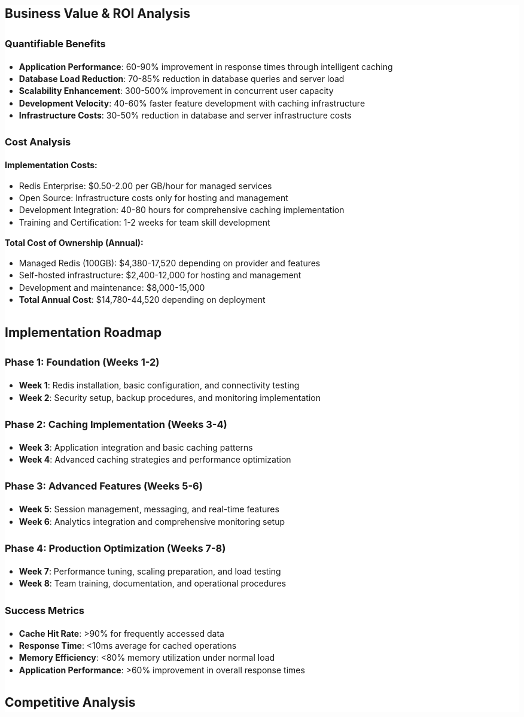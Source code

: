 ## Business Value & ROI Analysis

### Quantifiable Benefits
- **Application Performance**: 60-90% improvement in response times through intelligent caching
- **Database Load Reduction**: 70-85% reduction in database queries and server load
- **Scalability Enhancement**: 300-500% improvement in concurrent user capacity
- **Development Velocity**: 40-60% faster feature development with caching infrastructure
- **Infrastructure Costs**: 30-50% reduction in database and server infrastructure costs

### Cost Analysis
**Implementation Costs:**
- Redis Enterprise: $0.50-2.00 per GB/hour for managed services
- Open Source: Infrastructure costs only for hosting and management
- Development Integration: 40-80 hours for comprehensive caching implementation
- Training and Certification: 1-2 weeks for team skill development

**Total Cost of Ownership (Annual):**
- Managed Redis (100GB): $4,380-17,520 depending on provider and features
- Self-hosted infrastructure: $2,400-12,000 for hosting and management
- Development and maintenance: $8,000-15,000
- **Total Annual Cost**: $14,780-44,520 depending on deployment


## Implementation Roadmap

### Phase 1: Foundation (Weeks 1-2)
- **Week 1**: Redis installation, basic configuration, and connectivity testing
- **Week 2**: Security setup, backup procedures, and monitoring implementation

### Phase 2: Caching Implementation (Weeks 3-4)
- **Week 3**: Application integration and basic caching patterns
- **Week 4**: Advanced caching strategies and performance optimization

### Phase 3: Advanced Features (Weeks 5-6)
- **Week 5**: Session management, messaging, and real-time features
- **Week 6**: Analytics integration and comprehensive monitoring setup

### Phase 4: Production Optimization (Weeks 7-8)
- **Week 7**: Performance tuning, scaling preparation, and load testing
- **Week 8**: Team training, documentation, and operational procedures

### Success Metrics
- **Cache Hit Rate**: >90% for frequently accessed data
- **Response Time**: <10ms average for cached operations
- **Memory Efficiency**: <80% memory utilization under normal load
- **Application Performance**: >60% improvement in overall response times

## Competitive Analysis
